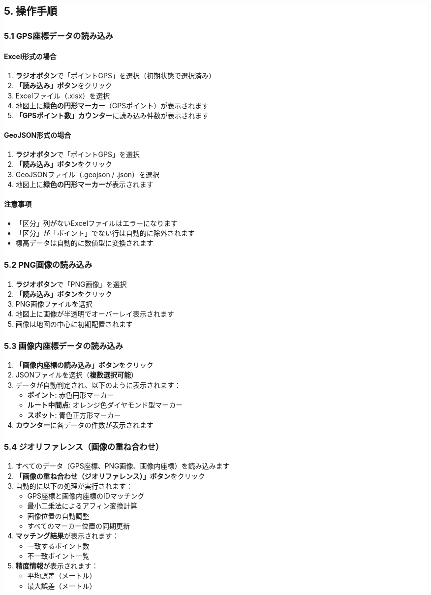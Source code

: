 
## 5. 操作手順

### 5.1 GPS座標データの読み込み

#### Excel形式の場合
1. **ラジオボタン**で「ポイントGPS」を選択（初期状態で選択済み）
2. **「読み込み」ボタン**をクリック
3. Excelファイル（.xlsx）を選択
4. 地図上に**緑色の円形マーカー**（GPSポイント）が表示されます
5. **「GPSポイント数」カウンター**に読み込み件数が表示されます

#### GeoJSON形式の場合
1. **ラジオボタン**で「ポイントGPS」を選択
2. **「読み込み」ボタン**をクリック
3. GeoJSONファイル（.geojson / .json）を選択
4. 地図上に**緑色の円形マーカー**が表示されます

#### 注意事項
- 「区分」列がないExcelファイルはエラーになります
- 「区分」が「ポイント」でない行は自動的に除外されます
- 標高データは自動的に数値型に変換されます

### 5.2 PNG画像の読み込み

1. **ラジオボタン**で「PNG画像」を選択
2. **「読み込み」ボタン**をクリック
3. PNG画像ファイルを選択
4. 地図上に画像が半透明でオーバーレイ表示されます
5. 画像は地図の中心に初期配置されます

### 5.3 画像内座標データの読み込み

1. **「画像内座標の読み込み」ボタン**をクリック
2. JSONファイルを選択（**複数選択可能**）
3. データが自動判定され、以下のように表示されます：
   - **ポイント**: 赤色円形マーカー
   - **ルート中間点**: オレンジ色ダイヤモンド型マーカー
   - **スポット**: 青色正方形マーカー
4. **カウンター**に各データの件数が表示されます

### 5.4 ジオリファレンス（画像の重ね合わせ）

1. すべてのデータ（GPS座標、PNG画像、画像内座標）を読み込みます
2. **「画像の重ね合わせ（ジオリファレンス）」ボタン**をクリック
3. 自動的に以下の処理が実行されます：
   - GPS座標と画像内座標のIDマッチング
   - 最小二乗法によるアフィン変換計算
   - 画像位置の自動調整
   - すべてのマーカー位置の同期更新
4. **マッチング結果**が表示されます：
   - 一致するポイント数
   - 不一致ポイント一覧
5. **精度情報**が表示されます：
   - 平均誤差（メートル）
   - 最大誤差（メートル）
